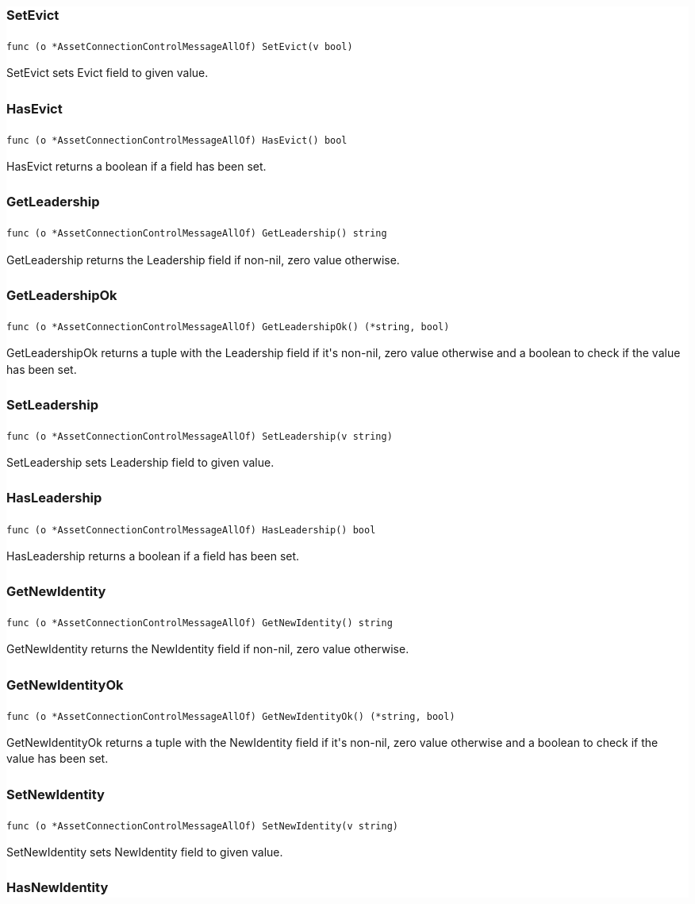 ### SetEvict

`func (o *AssetConnectionControlMessageAllOf) SetEvict(v bool)`

SetEvict sets Evict field to given value.

### HasEvict

`func (o *AssetConnectionControlMessageAllOf) HasEvict() bool`

HasEvict returns a boolean if a field has been set.

### GetLeadership

`func (o *AssetConnectionControlMessageAllOf) GetLeadership() string`

GetLeadership returns the Leadership field if non-nil, zero value otherwise.

### GetLeadershipOk

`func (o *AssetConnectionControlMessageAllOf) GetLeadershipOk() (*string, bool)`

GetLeadershipOk returns a tuple with the Leadership field if it's non-nil, zero value otherwise
and a boolean to check if the value has been set.

### SetLeadership

`func (o *AssetConnectionControlMessageAllOf) SetLeadership(v string)`

SetLeadership sets Leadership field to given value.

### HasLeadership

`func (o *AssetConnectionControlMessageAllOf) HasLeadership() bool`

HasLeadership returns a boolean if a field has been set.

### GetNewIdentity

`func (o *AssetConnectionControlMessageAllOf) GetNewIdentity() string`

GetNewIdentity returns the NewIdentity field if non-nil, zero value otherwise.

### GetNewIdentityOk

`func (o *AssetConnectionControlMessageAllOf) GetNewIdentityOk() (*string, bool)`

GetNewIdentityOk returns a tuple with the NewIdentity field if it's non-nil, zero value otherwise
and a boolean to check if the value has been set.

### SetNewIdentity

`func (o *AssetConnectionControlMessageAllOf) SetNewIdentity(v string)`

SetNewIdentity sets NewIdentity field to given value.

### HasNewIdentity
